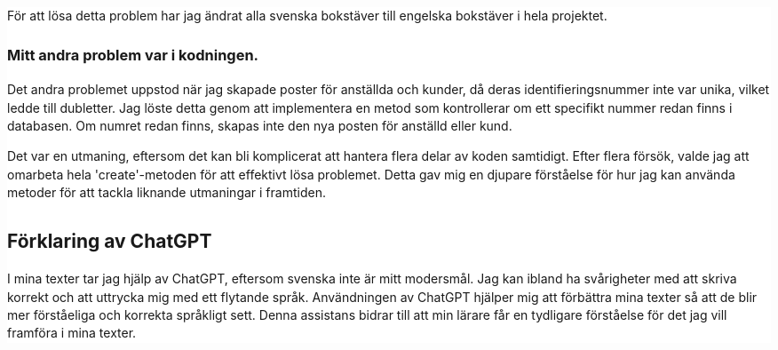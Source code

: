 För att lösa detta problem har jag ändrat alla svenska bokstäver till engelska bokstäver i hela projektet.

### Mitt andra problem var i kodningen.

Det andra problemet uppstod när jag skapade poster för anställda och kunder, då deras identifieringsnummer inte var unika, vilket ledde till dubletter. Jag löste detta genom att implementera en metod som kontrollerar om ett specifikt nummer redan finns i databasen. Om numret redan finns, skapas inte den nya posten för anställd eller kund.

Det var en utmaning, eftersom det kan bli komplicerat att hantera flera delar av koden samtidigt. Efter flera försök, valde jag att omarbeta hela 'create'-metoden för att effektivt lösa problemet. Detta gav mig en djupare förståelse för hur jag kan använda metoder för att tackla liknande utmaningar i framtiden.

## Förklaring av ChatGPT

I mina texter tar jag hjälp av ChatGPT, eftersom svenska inte är mitt modersmål. Jag kan ibland ha svårigheter med att skriva korrekt och att uttrycka mig med ett flytande språk. Användningen av ChatGPT hjälper mig att förbättra mina texter så att de blir mer förståeliga och korrekta språkligt sett. Denna assistans bidrar till att min lärare får en tydligare förståelse för det jag vill framföra i mina texter.

